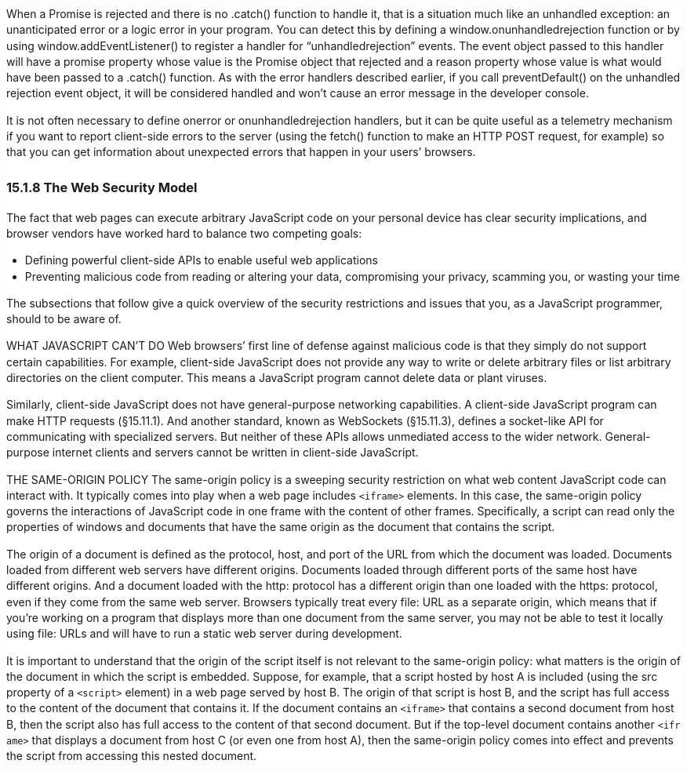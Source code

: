 When a Promise is rejected and there is no .catch() function to handle it, that is a situation much like an unhandled exception: an unanticipated error or a logic error in your program. You can detect this by defining a window.onunhandledrejection function or by using window.addEventListener() to register a handler for “unhandledrejection” events. The event object passed to this handler will have a promise property whose value is the Promise object that rejected and a reason property whose value is what would have been passed to a .catch() function. As with the error handlers described earlier, if you call preventDefault() on the unhandled rejection event object, it will be considered handled and won’t cause an error message in the developer console.

It is not often necessary to define onerror or onunhandledrejection handlers, but it can be quite useful as a telemetry mechanism if you want to report client-side errors to the server (using the fetch() function to make an HTTP POST request, for example) so that you can get information about unexpected errors that happen in your users’ browsers.

### 15.1.8 The Web Security Model
The fact that web pages can execute arbitrary JavaScript code on your personal device has clear security implications, and browser vendors have worked hard to balance two competing goals:

- Defining powerful client-side APIs to enable useful web applications
- Preventing malicious code from reading or altering your data, compromising your privacy, scamming you, or wasting your time

The subsections that follow give a quick overview of the security restrictions and issues that you, as a JavaScript programmer, should to be aware of.

WHAT JAVASCRIPT CAN’T DO
Web browsers’ first line of defense against malicious code is that they simply do not support certain capabilities. For example, client-side JavaScript does not provide any way to write or delete arbitrary files or list arbitrary directories on the client computer. This means a JavaScript program cannot delete data or plant viruses.

Similarly, client-side JavaScript does not have general-purpose networking capabilities. A client-side JavaScript program can make HTTP requests (§15.11.1). And another standard, known as WebSockets (§15.11.3), defines a socket-like API for communicating with specialized servers. But neither of these APIs allows unmediated access to the wider network. General-purpose internet clients and servers cannot be written in client-side JavaScript.

THE SAME-ORIGIN POLICY
The same-origin policy is a sweeping security restriction on what web content JavaScript code can interact with. It typically comes into play when a web page includes `<iframe>` elements. In this case, the same-origin policy governs the interactions of JavaScript code in one frame with the content of other frames. Specifically, a script can read only the properties of windows and documents that have the same origin as the document that contains the script.

The origin of a document is defined as the protocol, host, and port of the URL from which the document was loaded. Documents loaded from different web servers have different origins. Documents loaded through different ports of the same host have different origins. And a document loaded with the http: protocol has a different origin than one loaded with the https: protocol, even if they come from the same web server. Browsers typically treat every file: URL as a separate origin, which means that if you’re working on a program that displays more than one document from the same server, you may not be able to test it locally using file: URLs and will have to run a static web server during development.

It is important to understand that the origin of the script itself is not relevant to the same-origin policy: what matters is the origin of the document in which the script is embedded. Suppose, for example, that a script hosted by host A is included (using the src property of a `<script>` element) in a web page served by host B. The origin of that script is host B, and the script has full access to the content of the document that contains it. If the document contains an `<iframe>` that contains a second document from host B, then the script also has full access to the content of that second document. But if the top-level document contains another `<iframe>` that displays a document from host C (or even one from host A), then the same-origin policy comes into effect and prevents the script from accessing this nested document.
